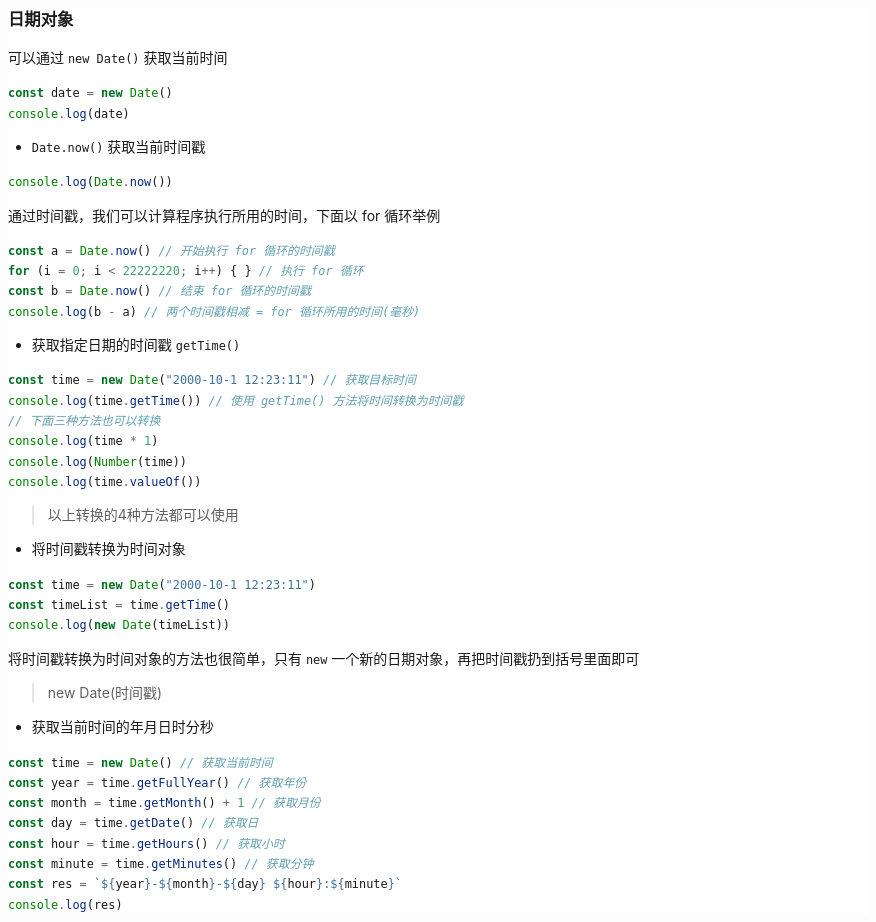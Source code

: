 

### 日期对象

可以通过 `new Date()` 获取当前时间

```js
const date = new Date()
console.log(date)
```



- `Date.now()` 获取当前时间戳

```js
console.log(Date.now())
```

通过时间戳，我们可以计算程序执行所用的时间，下面以 for 循环举例

```js
const a = Date.now() // 开始执行 for 循环的时间戳
for (i = 0; i < 22222220; i++) { } // 执行 for 循环
const b = Date.now() // 结束 for 循环的时间戳
console.log(b - a) // 两个时间戳相减 = for 循环所用的时间(毫秒)
```



- 获取指定日期的时间戳 `getTime()`

```js
const time = new Date("2000-10-1 12:23:11") // 获取目标时间
console.log(time.getTime()) // 使用 getTime() 方法将时间转换为时间戳
// 下面三种方法也可以转换
console.log(time * 1)
console.log(Number(time))
console.log(time.valueOf())
```

> 以上转换的4种方法都可以使用



- 将时间戳转换为时间对象

```js
const time = new Date("2000-10-1 12:23:11")
const timeList = time.getTime()
console.log(new Date(timeList))
```

将时间戳转换为时间对象的方法也很简单，只有 `new` 一个新的日期对象，再把时间戳扔到括号里面即可

> new Date(时间戳)



- 获取当前时间的年月日时分秒

```js
const time = new Date() // 获取当前时间
const year = time.getFullYear() // 获取年份
const month = time.getMonth() + 1 // 获取月份
const day = time.getDate() // 获取日
const hour = time.getHours() // 获取小时
const minute = time.getMinutes() // 获取分钟
const res = `${year}-${month}-${day} ${hour}:${minute}`
console.log(res)
```
